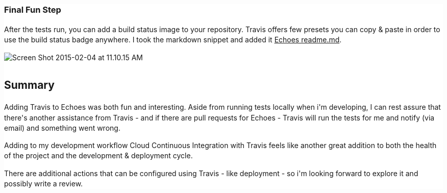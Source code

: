 ### Final Fun Step

After the tests run, you can add a build status image to your repository. Travis offers few presets you can copy & paste in order to use the build status badge anywhere. I took the markdown snippet and added it <a href="https://github.com/orizens/echoes/blob/angular/README.md" target="_blank">Echoes readme.md</a>.

<img class="  wp-image-753 aligncenter" src=".../../img/uploads/2015/02/Screen-Shot-2015-02-04-at-11.10.15-AM-1024x594.png" alt="Screen Shot 2015-02-04 at 11.10.15 AM" width="571" height="331" srcset=".../../img/uploads/2015/02/Screen-Shot-2015-02-04-at-11.10.15-AM-1024x594.png 1024w, .../../img/uploads/2015/02/Screen-Shot-2015-02-04-at-11.10.15-AM-300x174.png 300w, .../../img/uploads/2015/02/Screen-Shot-2015-02-04-at-11.10.15-AM-603x350.png 603w, .../../img/uploads/2015/02/Screen-Shot-2015-02-04-at-11.10.15-AM.png 1310w" sizes="(max-width: 571px) 100vw, 571px" />

## Summary

Adding Travis to Echoes was both fun and interesting. Aside from running tests locally when i'm developing, I can rest assure that there's another assistance from Travis - and if there are pull requests for Echoes - Travis will run the tests for me and notify (via email) and something went wrong.

Adding to my development workflow Cloud Continuous Integration with Travis feels like another great addition to both the health of the project and the development & deployment cycle.

There are additional actions that can be configured using Travis - like deployment - so i'm looking forward to explore it and possibly write a review.
